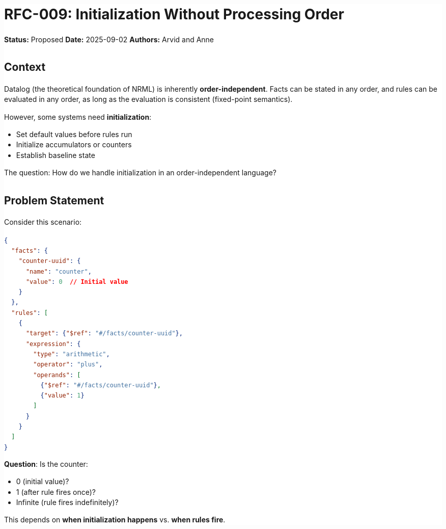 # RFC-009: Initialization Without Processing Order

**Status:** Proposed
**Date:** 2025-09-02
**Authors:** Arvid and Anne

## Context

Datalog (the theoretical foundation of NRML) is inherently **order-independent**. Facts can be stated in any order, and rules can be evaluated in any order, as long as the evaluation is consistent (fixed-point semantics).

However, some systems need **initialization**:
- Set default values before rules run
- Initialize accumulators or counters
- Establish baseline state

The question: How do we handle initialization in an order-independent language?

## Problem Statement

Consider this scenario:
```json
{
  "facts": {
    "counter-uuid": {
      "name": "counter",
      "value": 0  // Initial value
    }
  },
  "rules": [
    {
      "target": {"$ref": "#/facts/counter-uuid"},
      "expression": {
        "type": "arithmetic",
        "operator": "plus",
        "operands": [
          {"$ref": "#/facts/counter-uuid"},
          {"value": 1}
        ]
      }
    }
  ]
}
```

**Question**: Is the counter:
- 0 (initial value)?
- 1 (after rule fires once)?
- Infinite (rule fires indefinitely)?

This depends on **when initialization happens** vs. **when rules fire**.

